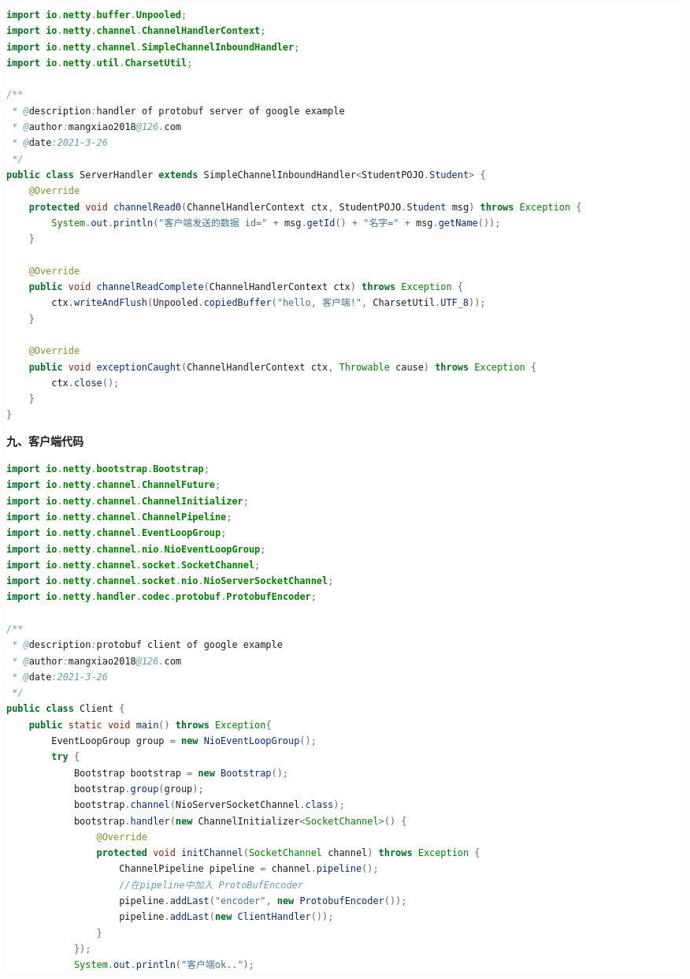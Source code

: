 ```java
import io.netty.buffer.Unpooled;
import io.netty.channel.ChannelHandlerContext;
import io.netty.channel.SimpleChannelInboundHandler;
import io.netty.util.CharsetUtil;

/**
 * @description:handler of protobuf server of google example
 * @author:mangxiao2018@126.com
 * @date:2021-3-26
 */
public class ServerHandler extends SimpleChannelInboundHandler<StudentPOJO.Student> {
    @Override
    protected void channelRead0(ChannelHandlerContext ctx, StudentPOJO.Student msg) throws Exception {
        System.out.println("客户端发送的数据 id=" + msg.getId() + "名字=" + msg.getName());
    }

    @Override
    public void channelReadComplete(ChannelHandlerContext ctx) throws Exception {
        ctx.writeAndFlush(Unpooled.copiedBuffer("hello, 客户端!", CharsetUtil.UTF_8));
    }

    @Override
    public void exceptionCaught(ChannelHandlerContext ctx, Throwable cause) throws Exception {
        ctx.close();
    }
}
```

**九、客户端代码**

```java
import io.netty.bootstrap.Bootstrap;
import io.netty.channel.ChannelFuture;
import io.netty.channel.ChannelInitializer;
import io.netty.channel.ChannelPipeline;
import io.netty.channel.EventLoopGroup;
import io.netty.channel.nio.NioEventLoopGroup;
import io.netty.channel.socket.SocketChannel;
import io.netty.channel.socket.nio.NioServerSocketChannel;
import io.netty.handler.codec.protobuf.ProtobufEncoder;

/**
 * @description:protobuf client of google example
 * @author:mangxiao2018@126.com
 * @date:2021-3-26
 */
public class Client {
    public static void main() throws Exception{
        EventLoopGroup group = new NioEventLoopGroup();
        try {
            Bootstrap bootstrap = new Bootstrap();
            bootstrap.group(group);
            bootstrap.channel(NioServerSocketChannel.class);
            bootstrap.handler(new ChannelInitializer<SocketChannel>() {
                @Override
                protected void initChannel(SocketChannel channel) throws Exception {
                    ChannelPipeline pipeline = channel.pipeline();
                    //在pipeline中加入 ProtoBufEncoder
                    pipeline.addLast("encoder", new ProtobufEncoder());
                    pipeline.addLast(new ClientHandler());
                }
            });
            System.out.println("客户端ok..");
```